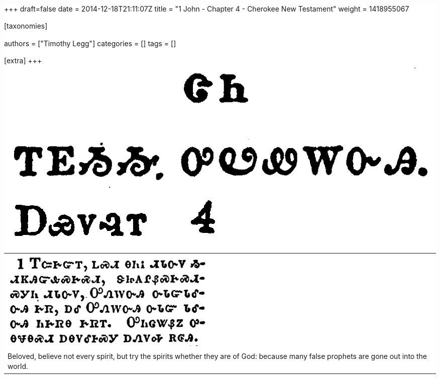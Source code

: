 +++
draft=false
date = 2014-12-18T21:11:07Z
title = "1 John - Chapter 4 - Cherokee New Testament"
weight = 1418955067

[taxonomies]

authors = ["Timothy Legg"]
categories = []
tags = []

[extra]
+++
![](230000.png)
![](230400.png)

<table>
<tbody>
<tr class="odd">
<td><a href="230401.png"><img src="230401.png" width="400" /></a></td>
</tr>
<tr class="even">
<td>Beloved, believe not every spirit, but try the spirits whether they are of God: because many false prophets are gone out into the world.</td>
</tr>